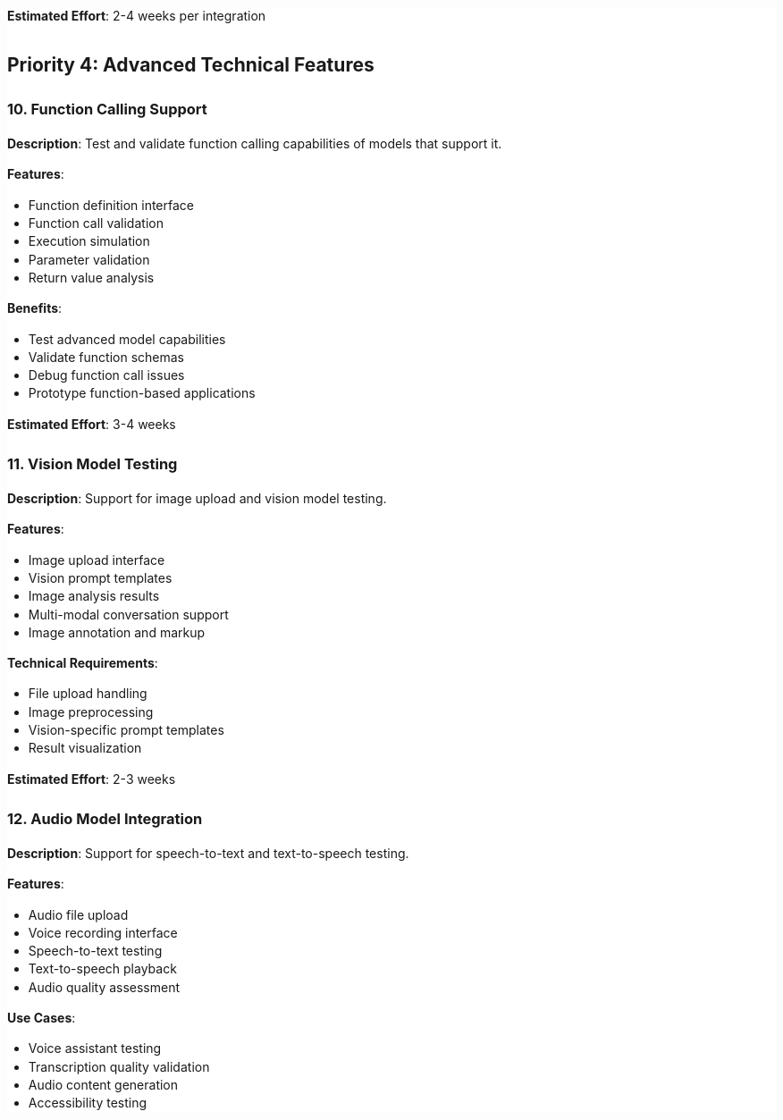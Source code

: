 **Estimated Effort**: 2-4 weeks per integration

## Priority 4: Advanced Technical Features

### 10. Function Calling Support
**Description**: Test and validate function calling capabilities of models that support it.

**Features**:
- Function definition interface
- Function call validation
- Execution simulation
- Parameter validation
- Return value analysis

**Benefits**:
- Test advanced model capabilities
- Validate function schemas
- Debug function call issues
- Prototype function-based applications

**Estimated Effort**: 3-4 weeks

### 11. Vision Model Testing
**Description**: Support for image upload and vision model testing.

**Features**:
- Image upload interface
- Vision prompt templates
- Image analysis results
- Multi-modal conversation support
- Image annotation and markup

**Technical Requirements**:
- File upload handling
- Image preprocessing
- Vision-specific prompt templates
- Result visualization

**Estimated Effort**: 2-3 weeks

### 12. Audio Model Integration
**Description**: Support for speech-to-text and text-to-speech testing.

**Features**:
- Audio file upload
- Voice recording interface
- Speech-to-text testing
- Text-to-speech playback
- Audio quality assessment

**Use Cases**:
- Voice assistant testing
- Transcription quality validation
- Audio content generation
- Accessibility testing
